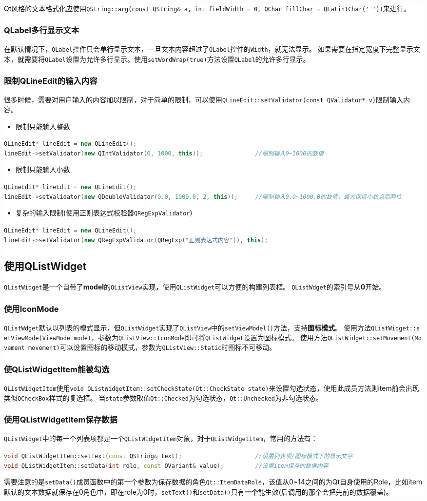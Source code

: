 Qt风格的文本格式化应使用`QString::arg(const QString& a, int fieldWidth = 0, QChar fillChar = QLatin1Char(' '))`来进行。

### QLabel多行显示文本
在默认情况下，`QLabel`控件只会**单行**显示文本，一旦文本内容超过了`QLabel`控件的`Width`，就无法显示。
如果需要在指定宽度下完整显示文本，就需要将`QLabel`设置为允许多行显示。使用`setWordWrap(true)`方法设置`QLabel`的允许多行显示。

### 限制QLineEdit的输入内容
很多时候，需要对用户输入的内容加以限制，对于简单的限制，可以使用`QLineEdit::setValidator(const QValidator* v)`限制输入内容。

- 限制只能输入整数
```cpp
QLineEdit* lineEdit = new QLineEdit();
lineEdit->setValidator(new QIntValidator(0, 1000, this));				//限制输入0~1000的数值
```
- 限制只能输入小数
```cpp
QLineEdit* lineEdit = new QLineEdit();
lineEdit->setValidator(new QDoubleValidator(0.0, 1000.0, 2, this));		//限制输入0.0~1000.0的数值，最大保留小数点后两位
```
- 复杂的输入限制(使用正则表达式校验器`QRegExpValidator`)
```cpp
QLineEdit* lineEdit = new QLineEdit();
lineEdit->setValidator(new QRegExpValidator(QRegExp("正则表达式内容")), this);
```



## 使用QListWidget
`QListWidget`是一个自带了**model**的`QListView`实现，使用`QListWidget`可以方便的构建列表框。
`QListWdget`的索引号从**0**开始。

### 使用IconMode
`QListWdget`默认以列表的模式显示，但`QListWidget`实现了`QListView`中的`setViewModel()`方法，支持**图标模式**。
使用方法`QListWidget::setViewMode(ViewMode mode)`，参数为`QListView::IconMode`即可将`QListWidget`设置为图标模式。
使用方法`QListWidget::setMovement(Movement movement)`可以设置图标的移动模式，参数为`QListView::Static`时图标不可移动。

### 使QListWidgetItem能被勾选
`QListWidgetItem`使用`void QListWidgetItem::setCheckState(Qt::CheckState state)`来设置勾选状态，使用此成员方法则item前会出现类似`QCheckBox`样式的复选框。
当`state`参数取值`Qt::Checked`为勾选状态，`Qt::Unchecked`为非勾选状态。

### 使用QListWidgetItem保存数据
`QListWidget`中的每一个列表项都是一个`QListWidgetItem`对象，对于`QListWidgetItem`，常用的方法有：

```cpp
void QListWidgetItem::setText(const QString& text);						//设置列表项/图标模式下的显示文字
void QListWidgetItem::setData(int role, const QVariant& value);			//设置item保存的数据内容
```

需要注意的是`setData()`成员函数中的第一个参数为保存数据的角色`Qt::ItemDataRole`，该值从0~14之间的为Qt自身使用的Role，比如item默认的文本数据就保存在0角色中，即在role为0时，`setText()`和`setData()`只有**一个**能生效(后调用的那个会把先前的数据覆盖)。
